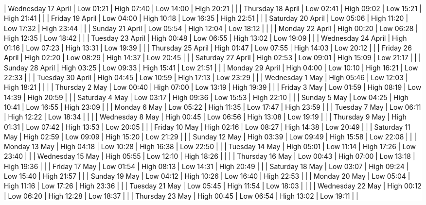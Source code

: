 | Wednesday 17 April | Low 01:21 | High 07:40 | Low 14:00 | High 20:21 |  |
| Thursday 18 April | Low 02:41 | High 09:02 | Low 15:21 | High 21:41 |  |
| Friday 19 April | Low 04:00 | High 10:18 | Low 16:35 | High 22:51 |  |
| Saturday 20 April | Low 05:06 | High 11:20 | Low 17:32 | High 23:44 |  |
| Sunday 21 April | Low 05:54 | High 12:04 | Low 18:12 |  |  |
| Monday 22 April | High 00:20 | Low 06:28 | High 12:35 | Low 18:42 |  |
| Tuesday 23 April | High 00:48 | Low 06:55 | High 13:02 | Low 19:09 |  |
| Wednesday 24 April | High 01:16 | Low 07:23 | High 13:31 | Low 19:39 |  |
| Thursday 25 April | High 01:47 | Low 07:55 | High 14:03 | Low 20:12 |  |
| Friday 26 April | High 02:20 | Low 08:29 | High 14:37 | Low 20:45 |  |
| Saturday 27 April | High 02:53 | Low 09:01 | High 15:09 | Low 21:17 |  |
| Sunday 28 April | High 03:25 | Low 09:33 | High 15:41 | Low 21:51 |  |
| Monday 29 April | High 04:00 | Low 10:10 | High 16:21 | Low 22:33 |  |
| Tuesday 30 April | High 04:45 | Low 10:59 | High 17:13 | Low 23:29 |  |
| Wednesday 1 May | High 05:46 | Low 12:03 | High 18:21 |  |  |
| Thursday 2 May | Low 00:40 | High 07:00 | Low 13:19 | High 19:39 |  |
| Friday 3 May | Low 01:59 | High 08:19 | Low 14:39 | High 20:59 |  |
| Saturday 4 May | Low 03:17 | High 09:36 | Low 15:53 | High 22:10 |  |
| Sunday 5 May | Low 04:25 | High 10:41 | Low 16:55 | High 23:09 |  |
| Monday 6 May | Low 05:22 | High 11:35 | Low 17:47 | High 23:59 |  |
| Tuesday 7 May | Low 06:11 | High 12:22 | Low 18:34 |  |  |
| Wednesday 8 May | High 00:45 | Low 06:56 | High 13:08 | Low 19:19 |  |
| Thursday 9 May | High 01:31 | Low 07:42 | High 13:53 | Low 20:05 |  |
| Friday 10 May | High 02:16 | Low 08:27 | High 14:38 | Low 20:49 |  |
| Saturday 11 May | High 02:59 | Low 09:09 | High 15:20 | Low 21:29 |  |
| Sunday 12 May | High 03:39 | Low 09:49 | High 15:58 | Low 22:08 |  |
| Monday 13 May | High 04:18 | Low 10:28 | High 16:38 | Low 22:50 |  |
| Tuesday 14 May | High 05:01 | Low 11:14 | High 17:26 | Low 23:40 |  |
| Wednesday 15 May | High 05:55 | Low 12:10 | High 18:26 |  |  |
| Thursday 16 May | Low 00:43 | High 07:00 | Low 13:18 | High 19:36 |  |
| Friday 17 May | Low 01:54 | High 08:13 | Low 14:31 | High 20:49 |  |
| Saturday 18 May | Low 03:07 | High 09:24 | Low 15:40 | High 21:57 |  |
| Sunday 19 May | Low 04:12 | High 10:26 | Low 16:40 | High 22:53 |  |
| Monday 20 May | Low 05:04 | High 11:16 | Low 17:26 | High 23:36 |  |
| Tuesday 21 May | Low 05:45 | High 11:54 | Low 18:03 |  |  |
| Wednesday 22 May | High 00:12 | Low 06:20 | High 12:28 | Low 18:37 |  |
| Thursday 23 May | High 00:45 | Low 06:54 | High 13:02 | Low 19:11 |  |